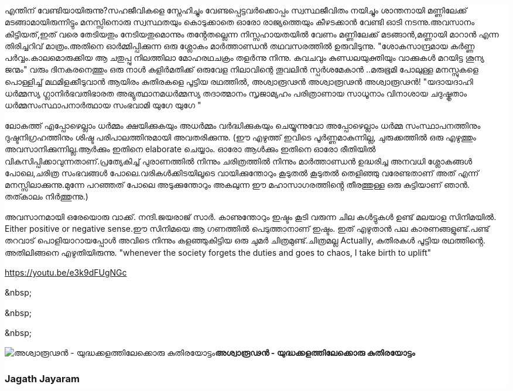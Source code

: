 എന്തിന് വേണ്ടിയായിരുന്നു?സഹജീവികളെ സ്നേഹിച്ചും വേണ്ടപ്പെട്ടവർക്കൊപ്പം സ്വസ്ഥജീവിതം നയിച്ചും ശാന്തനായി മണ്ണിലേക്ക് മടങ്ങാമായിരുന്നിട്ടും മനസ്സിനൊരു സ്വസ്ഥതയും കൊടുക്കാതെ ഓരോ രാജ്യത്തെയും കീഴടക്കാൻ വേണ്ടി ഓടി നടന്നു.അവസാനം കിട്ടിയത്,ഇത് വരെ തേടിയതും നേടിയതുമൊന്നും തൻ്റേതല്ലെന്ന നിസ്സഹായതയിൽ വേണം മണ്ണിലേക്ക് മടങ്ങാൻ,മണ്ണായി മാറാൻ എന്ന തിരിച്ചറിവ് മാത്രം.അതിനെ ഓർമ്മിപ്പിക്കുന്ന ഒരു ശ്ലോകം മാർത്താണ്ഡൻ തഥവസരത്തിൽ ഉരുവിടുന്നു.
"ശോകസാന്ദ്രമായ കർണ്ണ പർവ്വം.കാലമൊരുക്കിയ ആ ചതുപ്പു നിലത്തിലാ മോഹരഥചക്രം തളർന്നു നിന്നു. കവചവും കുണ്ഡലയുക്തിയും വാക്കുകൾ മറയിട്ട ശൂന്യ ജന്മം"
വരും ദിനകരനെത്തും ഒരു നാൾ കുളിർമതിക്ക് ഒരുവേള നിലാവിന്റെ തൂവലിൻ സ്പർശമേകാൻ ..മരുഭൂമി പോലുള്ള മനസ്സുകളെ പൊള്ളിച്ച് മഥമിളക്കീടുവാൻ
ആയിരം കുതിരകളെ പൂട്ടിയ രഥത്തിൽ, അശ്വാരൂഢൻ അശ്വാരൂഢൻ അശ്വാരൂഢൻ!
"യദായദാഹി ധർമ്മസ്യ ഗ്ലാനിർഭവതിഭാരത
അഭ്യുത്ഥാനമധർമ്മസ്യ തദാത്മാനം സൃജാമ്യഹം
പരിത്രാണായ സാധൂനാം വിനാശായ ചദുഷ്കൃതാം
ധർമ്മസംസ്ഥാപനാർത്ഥായ സംഭവാമി യുഗേ യുഗേ "

ലോകത്ത് എപ്പോഴെല്ലാം ധർമ്മം ക്ഷയിക്കുകയും അധർമ്മം വർദ്ധിക്കുകയും ചെയ്യുന്നുവോ അപ്പോഴെല്ലാം ധർമ്മ സംസ്ഥാപനത്തിനും ദുഷ്ടനിഗ്രഹത്തിനും ശിഷ്ട പരിപാലത്തിനുമായി അവതരിക്കുന്നു.
(ഈ എഴുത്ത് ഇവിടെ പൂർണ്ണമാകുന്നില്ല, ചുരുക്കത്തിൽ ഒരു എഴുത്തും അവസാനിക്കുന്നില്ല.ആർക്കും ഇതിനെ elaborate ചെയ്യാം. ഓരോ ആൾക്കും ഇതിനെ ഓരോ രീതിയിൽ വികസിപ്പിക്കാവുന്നതാണ്.പ്രത്യേകിച്ച്‌ പുരാണത്തിൽ നിന്നും ചരിത്രത്തിൽ നിന്നും മാർത്താണ്ഡൻ ഉദ്ധരിച്ച അനവധി ശ്ലോകങ്ങൾ പോലെ,ചരിത്ര സംഭവങ്ങൾ പോലെ.വരികൾക്കിടയിലൂടെ വായിക്കുന്തോറും കൂടുതൽ കൂടുതൽ തെളിഞ്ഞു വരേണ്ടതാണ് അത് എന്ന് മനസ്സിലാക്കുന്നു.മുന്നേ പറഞ്ഞത് പോലെ അടുക്കുന്തോറും അകലുന്ന ഈ മഹാസാഗരത്തിൻ്റെ തീരത്തുള്ള ഒരു കുട്ടിയാണ് ഞാൻ. തത്കാലം നിർത്തുന്നു.)

അവസാനമായി ഒരേയൊരു വാക്ക്. നന്ദി.ജയരാജ് സാർ. കാണുന്തോറും ഇഷ്ടം കൂടി വരുന്ന ചില കൾട്ടുകൾ ഉണ്ട് മലയാള സിനിമയിൽ. Either positive or negative sense.ഈ സിനിമയെ ആ ഗണത്തിൽ പെടുത്താനാണ് ഇഷ്ടം. ഇത് എഴുതാൻ പല കാരണങ്ങളുണ്ട്.പണ്ട് തറവാട് പൊളിയാറായപ്പോൾ അവിടെ നിന്നും കളഞ്ഞുകിട്ടിയ ഒരു ചുമർ ചിത്രമുണ്ട്.ചിത്രമല്ല Actually, കുതിരകൾ പൂട്ടിയ രഥത്തിൻ്റെ. അതിലിങ്ങനെ എഴുതിയിരുന്നു.
"whenever the society forgets the duties and goes to chaos, I take birth to uplift"

https://youtu.be/e3k9dFUgNGc

&amp;nbsp;

&amp;nbsp;

&amp;nbsp;


![അശ്വാരൂഢൻ - യുദ്ധക്കളത്തിലേക്കൊരു കുതിരയോട്ടം](https://cdn.boolokam.com/articles/2022/12/fq.jpg)**അശ്വാരൂഢൻ - യുദ്ധക്കളത്തിലേക്കൊരു കുതിരയോട്ടം**

### **Jagath Jayaram**

